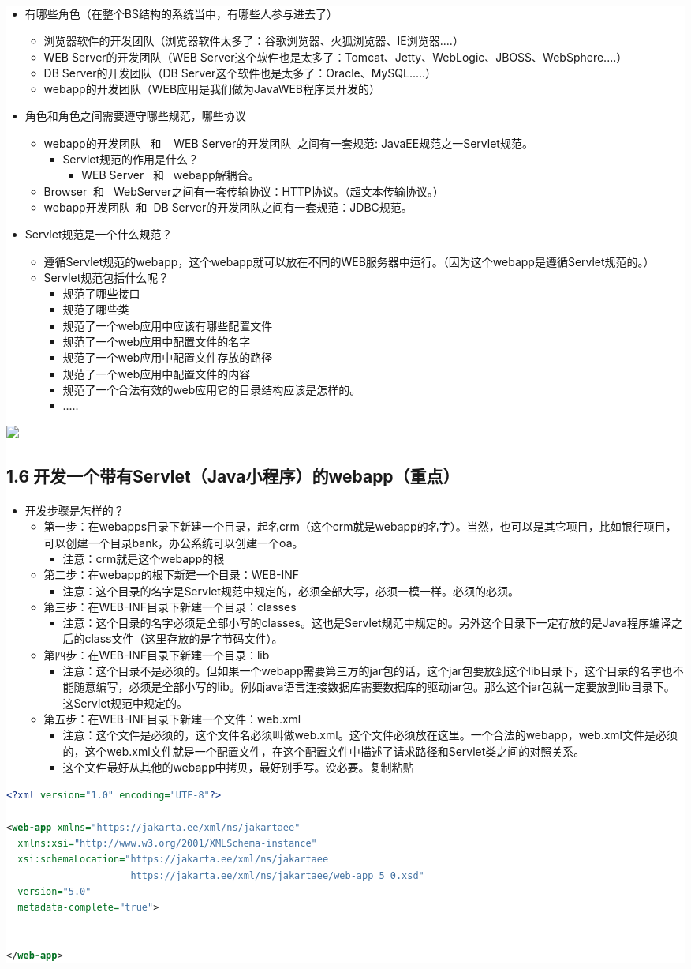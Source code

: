 - 有哪些角色（在整个BS结构的系统当中，有哪些人参与进去了） 
   - 浏览器软件的开发团队（浏览器软件太多了：谷歌浏览器、火狐浏览器、IE浏览器....）
   - WEB Server的开发团队（WEB Server这个软件也是太多了：Tomcat、Jetty、WebLogic、JBOSS、WebSphere....）
   - DB Server的开发团队（DB Server这个软件也是太多了：Oracle、MySQL.....）
   - webapp的开发团队（WEB应用是我们做为JavaWEB程序员开发的）
- 角色和角色之间需要遵守哪些规范，哪些协议 
   - webapp的开发团队   和    WEB Server的开发团队  之间有一套规范: JavaEE规范之一Servlet规范。 
      - Servlet规范的作用是什么？ 
         - WEB Server   和   webapp解耦合。
   - Browser  和   WebServer之间有一套传输协议：HTTP协议。（超文本传输协议。）
   - webapp开发团队  和  DB Server的开发团队之间有一套规范：JDBC规范。

- Servlet规范是一个什么规范？ 
   - 遵循Servlet规范的webapp，这个webapp就可以放在不同的WEB服务器中运行。（因为这个webapp是遵循Servlet规范的。）
   - Servlet规范包括什么呢？ 
      - 规范了哪些接口
      - 规范了哪些类
      - 规范了一个web应用中应该有哪些配置文件
      - 规范了一个web应用中配置文件的名字
      - 规范了一个web应用中配置文件存放的路径
      - 规范了一个web应用中配置文件的内容
      - 规范了一个合法有效的web应用它的目录结构应该是怎样的。
      - .....

![](https://cdn.nlark.com/yuque/0/2023/jpeg/34913475/1673441579565-5219d6e4-710e-445f-80fb-101b39278078.jpeg)
## 1.6 开发一个带有Servlet（Java小程序）的webapp（重点）

-  开发步骤是怎样的？ 
   -  第一步：在webapps目录下新建一个目录，起名crm（这个crm就是webapp的名字）。当然，也可以是其它项目，比如银行项目，可以创建一个目录bank，办公系统可以创建一个oa。 
      - 注意：crm就是这个webapp的根
   -  第二步：在webapp的根下新建一个目录：WEB-INF 
      - 注意：这个目录的名字是Servlet规范中规定的，必须全部大写，必须一模一样。必须的必须。
   -  第三步：在WEB-INF目录下新建一个目录：classes 
      - 注意：这个目录的名字必须是全部小写的classes。这也是Servlet规范中规定的。另外这个目录下一定存放的是Java程序编译之后的class文件（这里存放的是字节码文件）。
   -  第四步：在WEB-INF目录下新建一个目录：lib 
      - 注意：这个目录不是必须的。但如果一个webapp需要第三方的jar包的话，这个jar包要放到这个lib目录下，这个目录的名字也不能随意编写，必须是全部小写的lib。例如java语言连接数据库需要数据库的驱动jar包。那么这个jar包就一定要放到lib目录下。这Servlet规范中规定的。
   -  第五步：在WEB-INF目录下新建一个文件：web.xml 
      -  注意：这个文件是必须的，这个文件名必须叫做web.xml。这个文件必须放在这里。一个合法的webapp，web.xml文件是必须的，这个web.xml文件就是一个配置文件，在这个配置文件中描述了请求路径和Servlet类之间的对照关系。 
      -  这个文件最好从其他的webapp中拷贝，最好别手写。没必要。复制粘贴 
```xml
<?xml version="1.0" encoding="UTF-8"?>

<web-app xmlns="https://jakarta.ee/xml/ns/jakartaee"
  xmlns:xsi="http://www.w3.org/2001/XMLSchema-instance"
  xsi:schemaLocation="https://jakarta.ee/xml/ns/jakartaee
                      https://jakarta.ee/xml/ns/jakartaee/web-app_5_0.xsd"
  version="5.0"
  metadata-complete="true">


</web-app>
```
 